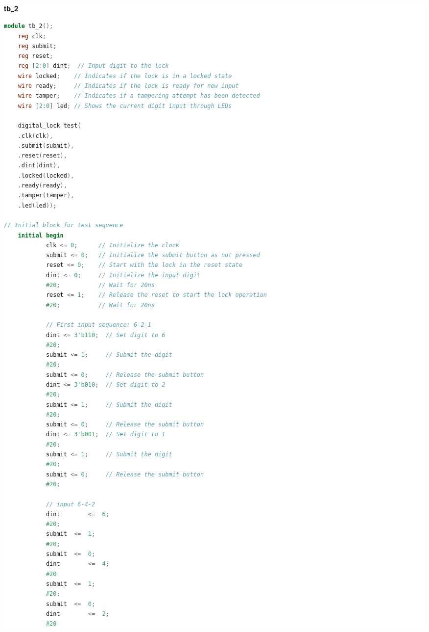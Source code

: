 

**tb_2**
```verilog
module tb_2();
    reg clk;
    reg submit;
    reg reset;
    reg [2:0] dint;  // Input digit to the lock
    wire locked;    // Indicates if the lock is in a locked state
    wire ready;     // Indicates if the lock is ready for new input
    wire tamper;    // Indicates if a tampering attempt has been detected
    wire [2:0] led; // Shows the current digit input through LEDs
    
    digital_lock test(
    .clk(clk),
    .submit(submit),
    .reset(reset),
    .dint(dint),
    .locked(locked),
    .ready(ready),
    .tamper(tamper),
    .led(led));

// Initial block for test sequence
    initial begin
            clk <= 0;      // Initialize the clock
            submit <= 0;   // Initialize the submit button as not pressed
            reset <= 0;    // Start with the lock in the reset state
            dint <= 0;     // Initialize the input digit
            #20;           // Wait for 20ns
            reset <= 1;    // Release the reset to start the lock operation
            #20;           // Wait for 20ns
                
	        // First input sequence: 6-2-1
            dint <= 3'b110;  // Set digit to 6
            #20;
            submit <= 1;     // Submit the digit
            #20;             
            submit <= 0;     // Release the submit button
            dint <= 3'b010;  // Set digit to 2
            #20;
            submit <= 1;     // Submit the digit
            #20;             
            submit <= 0;     // Release the submit button
            dint <= 3'b001;  // Set digit to 1
            #20;
            submit <= 1;     // Submit the digit
            #20;             
            submit <= 0;     // Release the submit button
            #20;		
			
			// input 6-4-2
			dint		<=	6;
			#20;
			submit 	<=	1;
			#20;				
			submit 	<=	0;
			dint		<=	4;
			#20
			submit 	<=	1;
			#20;				
			submit 	<=	0;
			dint		<=	2;
			#20
```